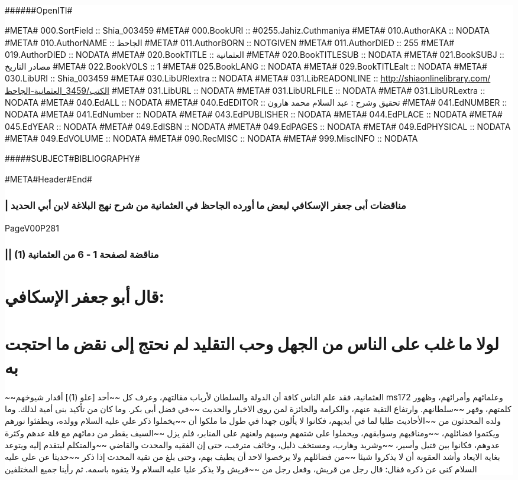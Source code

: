 ######OpenITI#


#META# 000.SortField	:: Shia_003459
#META# 000.BookURI	:: #0255.Jahiz.Cuthmaniya
#META# 010.AuthorAKA	:: NODATA
#META# 010.AuthorNAME	:: الجاحظ
#META# 011.AuthorBORN	:: NOTGIVEN
#META# 011.AuthorDIED	:: 255
#META# 019.AuthorDIED	:: NODATA
#META# 020.BookTITLE	:: العثمانية
#META# 020.BookTITLESUB	:: NODATA
#META# 021.BookSUBJ	:: مصادر التاريخ
#META# 022.BookVOLS	:: 1
#META# 025.BookLANG	:: NODATA
#META# 029.BookTITLEalt	:: NODATA
#META# 030.LibURI	:: Shia_003459
#META# 030.LibURIextra	:: NODATA
#META# 031.LibREADONLINE	:: http://shiaonlinelibrary.com/الكتب/3459_العثمانية-الجاحظ
#META# 031.LibURL	:: NODATA
#META# 031.LibURLFILE	:: NODATA
#META# 031.LibURLextra	:: NODATA
#META# 040.EdALL	:: NODATA
#META# 040.EdEDITOR	:: تحقيق وشرح : عبد السلام محمد هارون
#META# 041.EdNUMBER	:: NODATA
#META# 041.EdNumber	:: NODATA
#META# 043.EdPUBLISHER	:: NODATA
#META# 044.EdPLACE	:: NODATA
#META# 045.EdYEAR	:: NODATA
#META# 049.EdISBN	:: NODATA
#META# 049.EdPAGES	:: NODATA
#META# 049.EdPHYSICAL	:: NODATA
#META# 049.EdVOLUME	:: NODATA
#META# 090.RecMISC	:: NODATA
#META# 999.MiscINFO	:: NODATA



#####SUBJECT#BIBLIOGRAPHY#

#META#Header#End#

### | مناقضات أبى جعفر الإسكافي لبعض ما أورده الجاحظ في العثمانية من شرح نهج البلاغة لابن أبي الحديد 
PageV00P281
### || (1) مناقضة لصفحة 1 - 6 من العثمانية 
# قال أبو جعفر الإسكافي:
# لولا ما غلب على الناس من الجهل وحب التقليد لم نحتج إلى نقض ما احتجت به
~~العثمانية، فقد علم الناس كافة أن الدولة والسلطان لأرباب مقالتهم، وعرف كل
~~أحد [علو (1)] أقدار شيوخهم ms172 وعلمائهم وأمرائهم، وظهور كلمتهم، وقهر
~~سلطانهم. وارتفاع التقية عنهم، والكرامة والجائزة لمن روى الاخبار والحديث
~~في فضل أبى بكر. وما كان من تأكيد بنى أمية لذلك. وما ولده المحدثون من
~~الأحاديث طلبا لما في أيديهم، فكانوا لا يألون جهدا في طول ما ملكوا أن
~~يخملوا ذكر علي عليه السلام وولده، ويطفئوا نورهم ويكتموا فضائلهم،
~~ومناقبهم وسوابقهم، ويحملوا على شتمهم وسبهم ولعنهم على المنابر، فلم يزل
~~السيف يقطر من دمائهم مع قلة عدهم وكثرة عدوهم، فكانوا بين قتيل وأسير،
~~وشريد وهارب، ومستخف ذليل، وخائف مترقب، حتى إن الفقيه والمحدث والقاضي
~~والمتكلم ليتقدم إليه ويتوعد بغاية الايعاد وأشد العقوبة أن لا يذكروا شيئا
~~من فضائلهم ولا يرخصوا لاحد أن يطيف بهم، وحتى بلغ من تقية المحدث إذا ذكر
~~حديثا عن علي عليه السلام كنى عن ذكره فقال: قال رجل من قريش، وفعل رجل من
~~قريش ولا يذكر عليا عليه السلام ولا يتفوه باسمه. ثم رأينا جميع المختلفين
